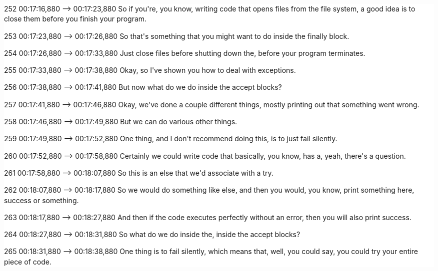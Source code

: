 252
00:17:16,880 --> 00:17:23,880
So if you're, you know, writing code that opens files from the file system, a good idea is to close them before you finish your program.

253
00:17:23,880 --> 00:17:26,880
So that's something that you might want to do inside the finally block.

254
00:17:26,880 --> 00:17:33,880
Just close files before shutting down the, before your program terminates.

255
00:17:33,880 --> 00:17:38,880
Okay, so I've shown you how to deal with exceptions.

256
00:17:38,880 --> 00:17:41,880
But now what do we do inside the accept blocks?

257
00:17:41,880 --> 00:17:46,880
Okay, we've done a couple different things, mostly printing out that something went wrong.

258
00:17:46,880 --> 00:17:49,880
But we can do various other things.

259
00:17:49,880 --> 00:17:52,880
One thing, and I don't recommend doing this, is to just fail silently.

260
00:17:52,880 --> 00:17:58,880
Certainly we could write code that basically, you know, has a, yeah, there's a question.

261
00:17:58,880 --> 00:18:07,880
So this is an else that we'd associate with a try.

262
00:18:07,880 --> 00:18:17,880
So we would do something like else, and then you would, you know, print something here, success or something.

263
00:18:17,880 --> 00:18:27,880
And then if the code executes perfectly without an error, then you will also print success.

264
00:18:27,880 --> 00:18:31,880
So what do we do inside the, inside the accept blocks?

265
00:18:31,880 --> 00:18:38,880
One thing is to fail silently, which means that, well, you could say, you could try your entire piece of code.
